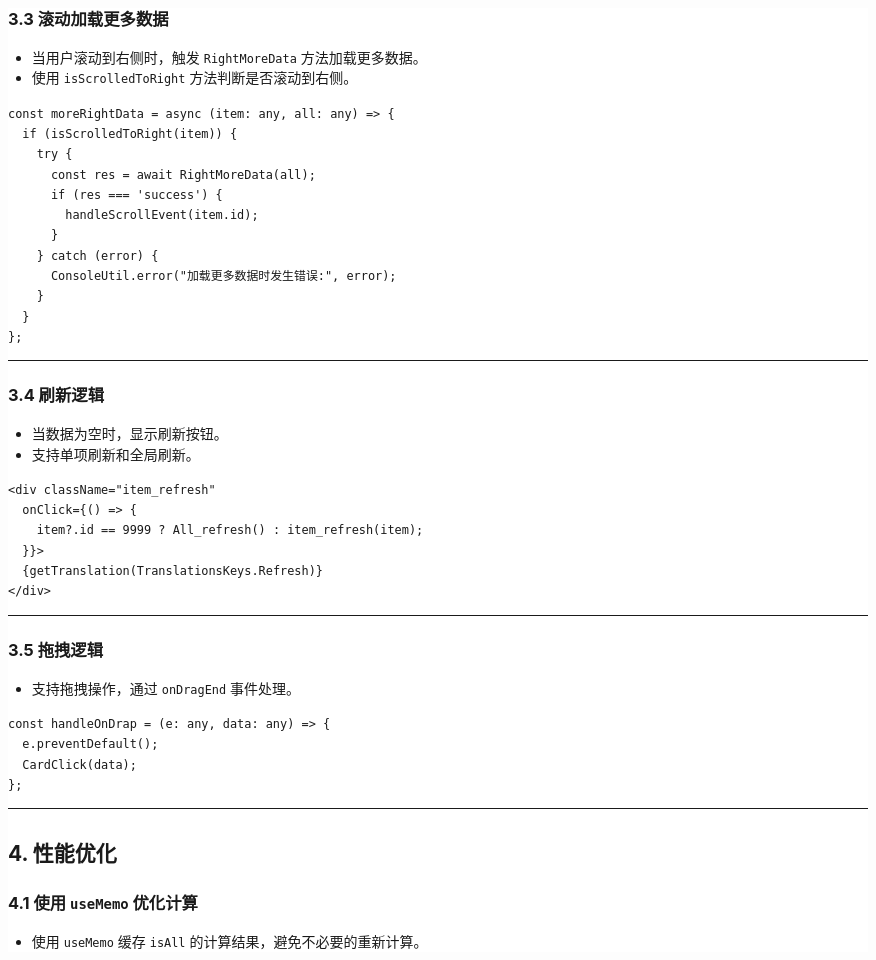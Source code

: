 
### **3.3 滚动加载更多数据**
- 当用户滚动到右侧时，触发 `RightMoreData` 方法加载更多数据。
- 使用 `isScrolledToRight` 方法判断是否滚动到右侧。

```tsx
const moreRightData = async (item: any, all: any) => {
  if (isScrolledToRight(item)) {
    try {
      const res = await RightMoreData(all);
      if (res === 'success') {
        handleScrollEvent(item.id);
      }
    } catch (error) {
      ConsoleUtil.error("加载更多数据时发生错误:", error);
    }
  }
};
```

---

### **3.4 刷新逻辑**
- 当数据为空时，显示刷新按钮。
- 支持单项刷新和全局刷新。

```tsx
<div className="item_refresh"
  onClick={() => {
    item?.id == 9999 ? All_refresh() : item_refresh(item);
  }}>
  {getTranslation(TranslationsKeys.Refresh)}
</div>
```

---

### **3.5 拖拽逻辑**
- 支持拖拽操作，通过 `onDragEnd` 事件处理。

```tsx
const handleOnDrap = (e: any, data: any) => {
  e.preventDefault();
  CardClick(data);
};
```

---

## **4. 性能优化**

### **4.1 使用 `useMemo` 优化计算**
- 使用 `useMemo` 缓存 `isAll` 的计算结果，避免不必要的重新计算。
